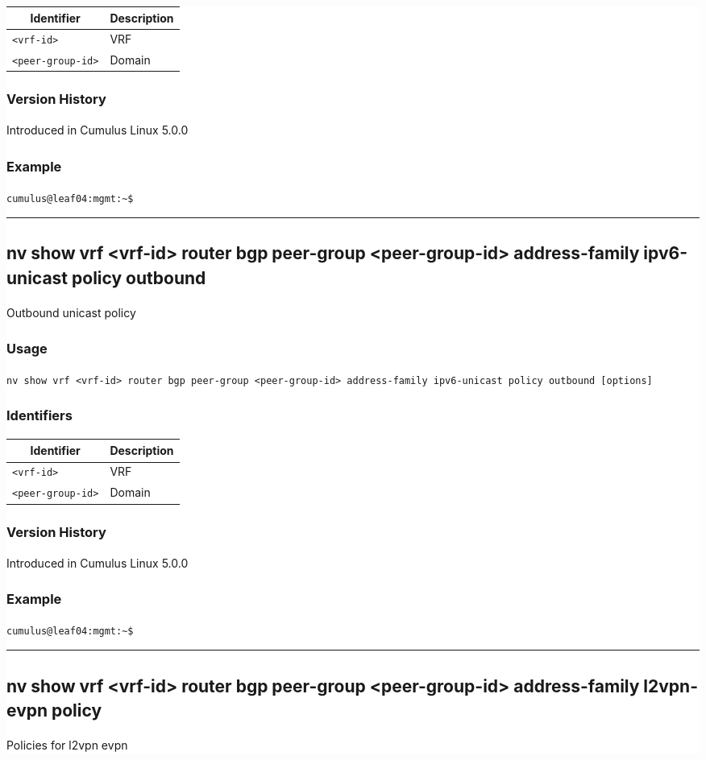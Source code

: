 | Identifier |  Description   |
| --------- | -------------- |
| `<vrf-id>` |    VRF |
| `<peer-group-id>` | Domain |

### Version History

Introduced in Cumulus Linux 5.0.0

### Example

```
cumulus@leaf04:mgmt:~$ 
```

- - -

## nv show vrf \<vrf-id\> router bgp peer-group \<peer-group-id\> address-family ipv6-unicast policy outbound

Outbound unicast policy

### Usage

`nv show vrf <vrf-id> router bgp peer-group <peer-group-id> address-family ipv6-unicast policy outbound [options]`

### Identifiers

| Identifier |  Description   |
| --------- | -------------- |
| `<vrf-id>` |    VRF |
| `<peer-group-id>` | Domain |

### Version History

Introduced in Cumulus Linux 5.0.0

### Example

```
cumulus@leaf04:mgmt:~$ 
```

- - -

## nv show vrf \<vrf-id\> router bgp peer-group \<peer-group-id\> address-family l2vpn-evpn policy

Policies for l2vpn evpn
